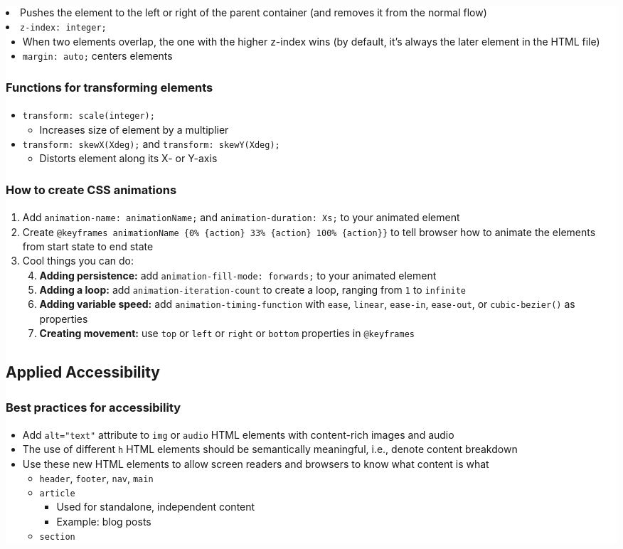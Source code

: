 <li>Pushes the element to the left or right of the parent container (and removes it from the normal flow)</li>
</ul>
</li>
<li><code>z-index: integer;</code>
<ul>
<li>When two elements overlap, the one with the higher z-index wins (by default, it’s always the later element in the HTML file)</li>
<li><code>margin: auto;</code> centers elements</li>
</ul>
</li>
</ul>
</li>
</ul>
<h3 id="functions-for-transforming-elements">Functions for transforming elements</h3>
<ul>
<li><code>transform: scale(integer);</code>
<ul>
<li>Increases size of element by a multiplier</li>
</ul>
</li>
<li><code>transform: skewX(Xdeg);</code> and <code>transform: skewY(Xdeg);</code>
<ul>
<li>Distorts element along its X- or Y-axis</li>
</ul>
</li>
</ul>
<h3 id="how-to-create-css-animations">How to create CSS animations</h3>
<ol>
<li>Add <code>animation-name: animationName;</code> and <code>animation-duration: Xs;</code> to your animated element</li>
<li>Create <code>@keyframes animationName {0% {action} 33% {action} 100% {action}}</code> to tell browser how to animate the elements from start state to end state</li>
<li>Cool things you can do:
<ol start="4">
<li><strong>Adding persistence:</strong> add <code>animation-fill-mode: forwards;</code> to your animated element</li>
<li><strong>Adding a loop:</strong> add <code>animation-iteration-count</code> to create a loop, ranging from <code>1</code> to <code>infinite</code></li>
<li><strong>Adding variable speed:</strong> add <code>animation-timing-function</code> with <code>ease</code>, <code>linear</code>, <code>ease-in</code>, <code>ease-out</code>, or <code>cubic-bezier()</code> as properties</li>
<li><strong>Creating movement:</strong> use <code>top</code> or <code>left</code> or <code>right</code> or <code>bottom</code> properties in <code>@keyframes</code></li>
</ol>
</li>
</ol>
<h2 id="applied-accessibility">Applied Accessibility</h2>
<h3 id="best-practices-for-accessibility">Best practices for accessibility</h3>
<ul>
<li>Add <code>alt="text"</code> attribute to <code>img</code> or <code>audio</code> HTML elements with content-rich images and audio</li>
<li>The use of different <code>h</code> HTML elements should be semantically meaningful, i.e., denote content breakdown</li>
<li>Use these new HTML elements to allow screen readers and browsers to know what content is what
<ul>
<li><code>header</code>, <code>footer</code>, <code>nav</code>, <code>main</code></li>
<li><code>article</code>
<ul>
<li>Used for standalone, independent content</li>
<li>Example: blog posts</li>
</ul>
</li>
<li><code>section</code>
